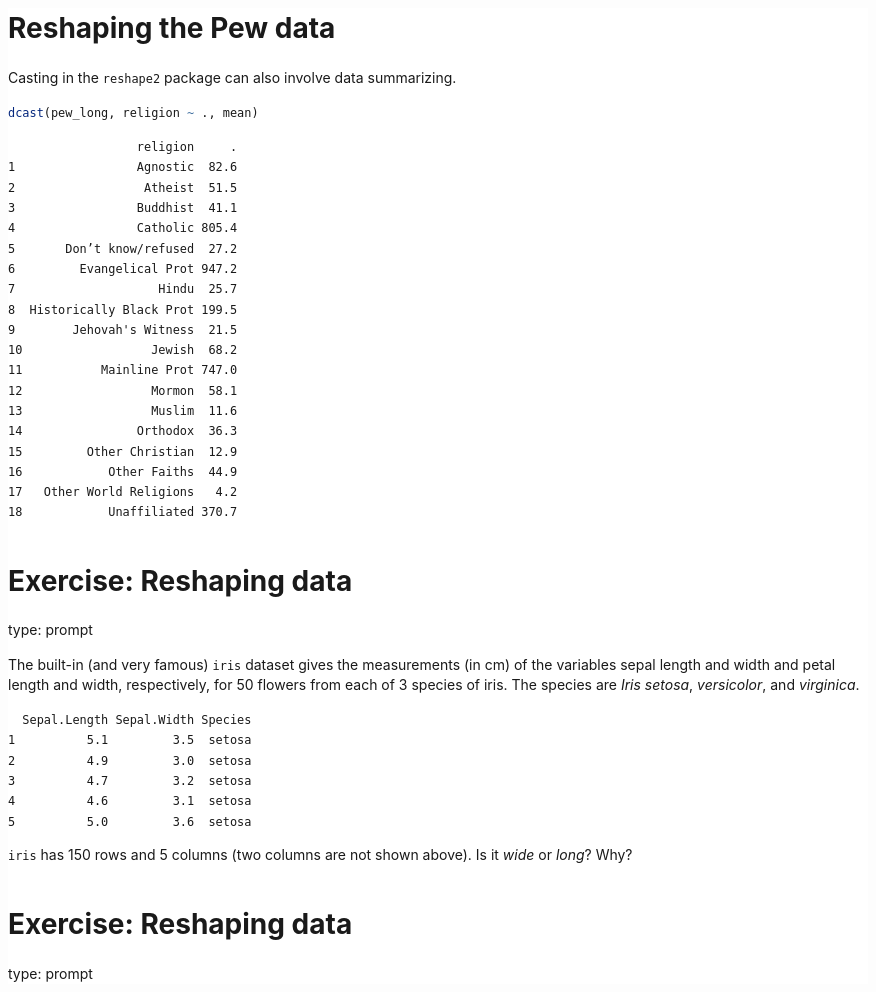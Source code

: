
Reshaping the Pew data
========================================================

Casting in the `reshape2` package can also involve data summarizing.


```r
dcast(pew_long, religion ~ ., mean)
```

```
                  religion     .
1                 Agnostic  82.6
2                  Atheist  51.5
3                 Buddhist  41.1
4                 Catholic 805.4
5       Don’t know/refused  27.2
6         Evangelical Prot 947.2
7                    Hindu  25.7
8  Historically Black Prot 199.5
9        Jehovah's Witness  21.5
10                  Jewish  68.2
11           Mainline Prot 747.0
12                  Mormon  58.1
13                  Muslim  11.6
14                Orthodox  36.3
15         Other Christian  12.9
16            Other Faiths  44.9
17   Other World Religions   4.2
18            Unaffiliated 370.7
```


Exercise: Reshaping data
========================================================
type: prompt

The built-in (and very famous) `iris` dataset gives the measurements (in cm) of the variables sepal length and width and petal length and width, respectively, for 50 flowers from each of 3 species of iris. The species are *Iris setosa*, *versicolor*, and *virginica*.


```
  Sepal.Length Sepal.Width Species
1          5.1         3.5  setosa
2          4.9         3.0  setosa
3          4.7         3.2  setosa
4          4.6         3.1  setosa
5          5.0         3.6  setosa
```

`iris` has 150 rows and 5 columns (two columns are not shown above). Is it *wide* or *long*? Why?


Exercise: Reshaping data
========================================================
type: prompt

